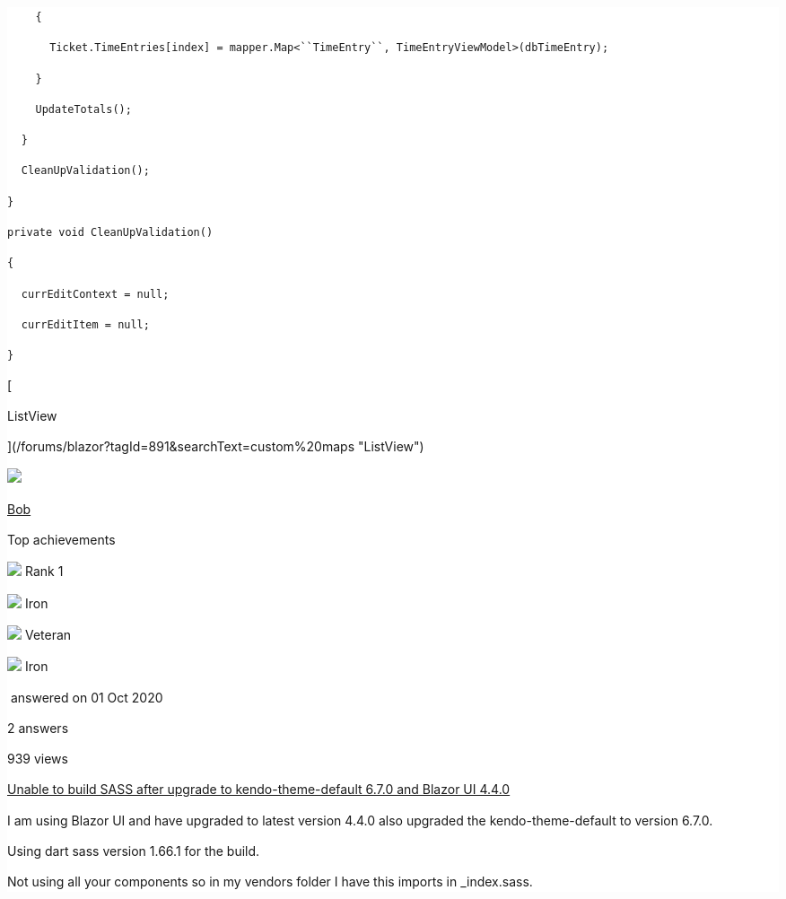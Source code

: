         `{`

            `Ticket.TimeEntries[index] = mapper.Map<``TimeEntry``, TimeEntryViewModel>(dbTimeEntry);`

        `}`

        `UpdateTotals();`

    `}`

    `CleanUpValidation();`

`}`

`private void CleanUpValidation()`

`{`

    `currEditContext = null;`

    `currEditItem = null;`

`}`

[

ListView

](/forums/blazor?tagId=891&searchText=custom%20maps "ListView")

![](/forums/images/avatarimages/89554278-0672-420b-bd77-a0a40fb4819fbob-web.jpg)

[Bob](/forums/profile/c5e7edb5-05f4-49dc-a01a-e8d54587eb6e)

Top achievements

![](/forums/images/forum-gamification/rank-01.svg) Rank 1

![](/forums/images/forum-gamification/general-questions-01.svg) Iron

![](/forums/images/forum-gamification/general-veteran.svg) Veteran

![](/forums/images/forum-gamification/blazor_ninja_level_1_icon.svg) Iron

 answered on 01 Oct 2020

2 answers

939 views

[Unable to build SASS after upgrade to kendo-theme-default 6.7.0 and Blazor UI 4.4.0](/forums/unable-to-build-sass-after-upgrade-to-kendo-theme-default-6-7-0-and-blazor-ui-4-4-0 "Unable to build SASS after upgrade to kendo-theme-default 6.7.0 and Blazor UI 4.4.0")

I am using Blazor UI and have upgraded to latest version 4.4.0 also upgraded the kendo-theme-default to version 6.7.0.

Using dart sass version 1.66.1 for the build.

Not using all your components so in my vendors folder I have this imports in \_index.sass.
